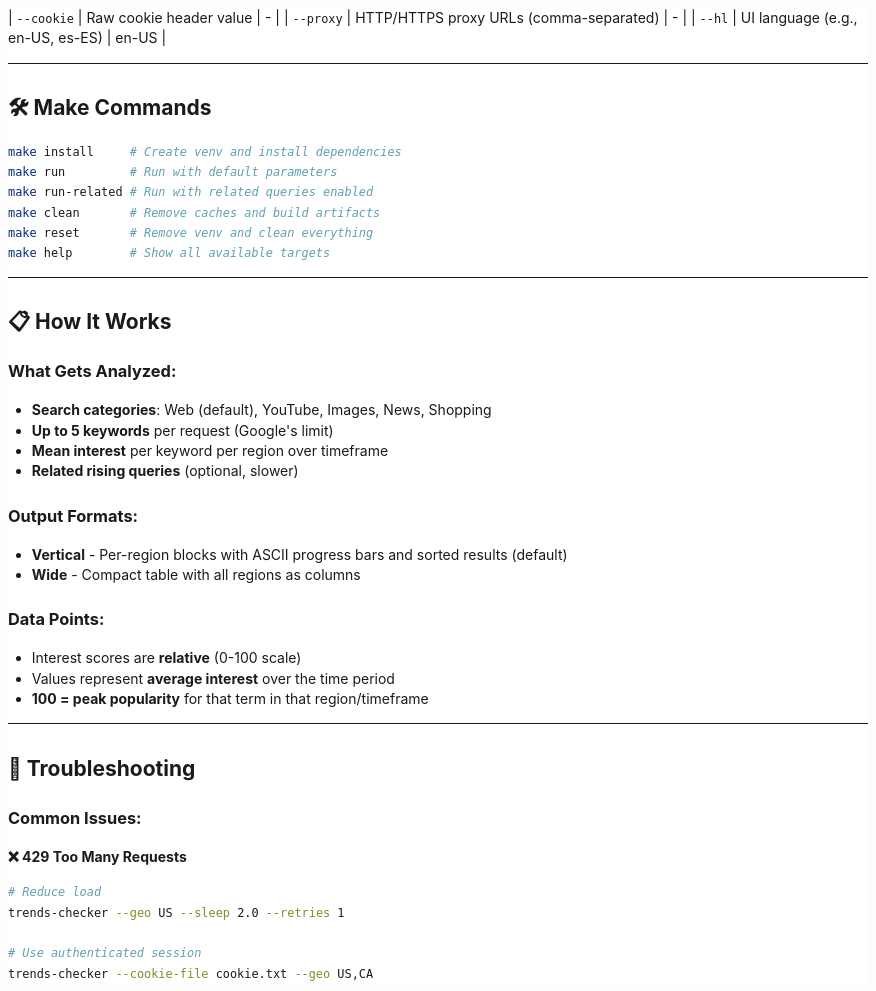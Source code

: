 | `--cookie` | Raw cookie header value | - |
| `--proxy` | HTTP/HTTPS proxy URLs (comma-separated) | - |
| `--hl` | UI language (e.g., en-US, es-ES) | en-US |

---

## 🛠️ Make Commands

```bash
make install     # Create venv and install dependencies
make run         # Run with default parameters
make run-related # Run with related queries enabled
make clean       # Remove caches and build artifacts
make reset       # Remove venv and clean everything
make help        # Show all available targets
```

---

## 📋 How It Works

### What Gets Analyzed:
- **Search categories**: Web (default), YouTube, Images, News, Shopping
- **Up to 5 keywords** per request (Google's limit)  
- **Mean interest** per keyword per region over timeframe
- **Related rising queries** (optional, slower)

### Output Formats:
- **Vertical** - Per-region blocks with ASCII progress bars and sorted results (default)
- **Wide** - Compact table with all regions as columns

### Data Points:
- Interest scores are **relative** (0-100 scale)
- Values represent **average interest** over the time period
- **100 = peak popularity** for that term in that region/timeframe

---

## 🚨 Troubleshooting

### Common Issues:

**❌ 429 Too Many Requests**
```bash
# Reduce load
trends-checker --geo US --sleep 2.0 --retries 1

# Use authenticated session
trends-checker --cookie-file cookie.txt --geo US,CA
```

